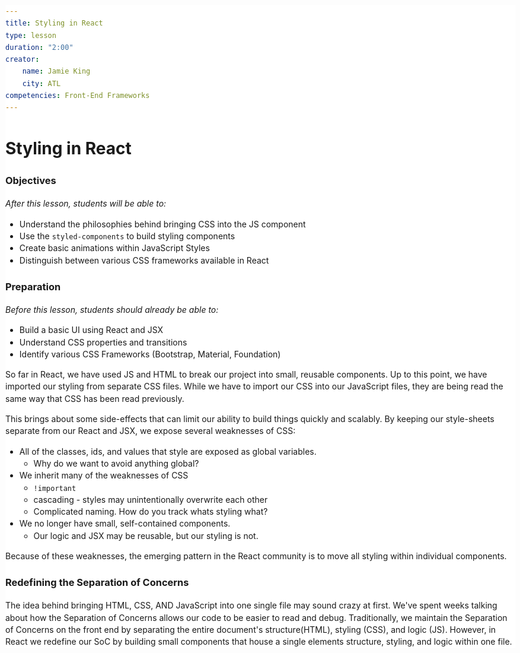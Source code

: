 ```yaml
---
title: Styling in React
type: lesson
duration: "2:00"
creator:
    name: Jamie King
    city: ATL
competencies: Front-End Frameworks
---
```

 
# Styling in React

### Objectives
*After this lesson, students will be able to:*
- Understand the philosophies behind bringing CSS into the JS component
- Use the `styled-components` to build styling components
- Create basic animations within JavaScript Styles
- Distinguish between various CSS frameworks available in React

### Preparation
*Before this lesson, students should already be able to:*
- Build a basic UI using React and JSX
- Understand CSS properties and transitions
- Identify various CSS Frameworks (Bootstrap, Material, Foundation)

So far in React, we have used JS and HTML to break our project into small, reusable components.  Up to this point, we have imported our styling from separate CSS files.  While we have to import our CSS into our JavaScript files, they are being read the same way that CSS has been read previously.  

This brings about some side-effects that can limit our ability to build things quickly and scalably. By keeping our style-sheets separate from our React and JSX, we expose several weaknesses of CSS:
  * All of the classes, ids, and values that style are exposed as global variables.
    * Why do we want to avoid anything global?
  * We inherit many of the weaknesses of CSS 
    * `!important`
    * cascading - styles may unintentionally overwrite each other
    * Complicated naming. How do you track whats styling what?
  * We no longer have small, self-contained components.
    * Our logic and JSX may be reusable, but our styling is not.

Because of these weaknesses, the emerging pattern in the React community is to move all styling within individual components.

### Redefining the Separation of Concerns
The idea behind bringing HTML, CSS, AND JavaScript into one single file may sound crazy at first.  We've spent weeks talking about how the Separation of Concerns allows our code to be easier to read and debug.  Traditionally, we maintain the Separation of Concerns on the front end by separating the entire document's structure(HTML), styling (CSS), and logic (JS). However, in React we redefine our SoC by building small components that house a single elements structure, styling, and logic within one file.
